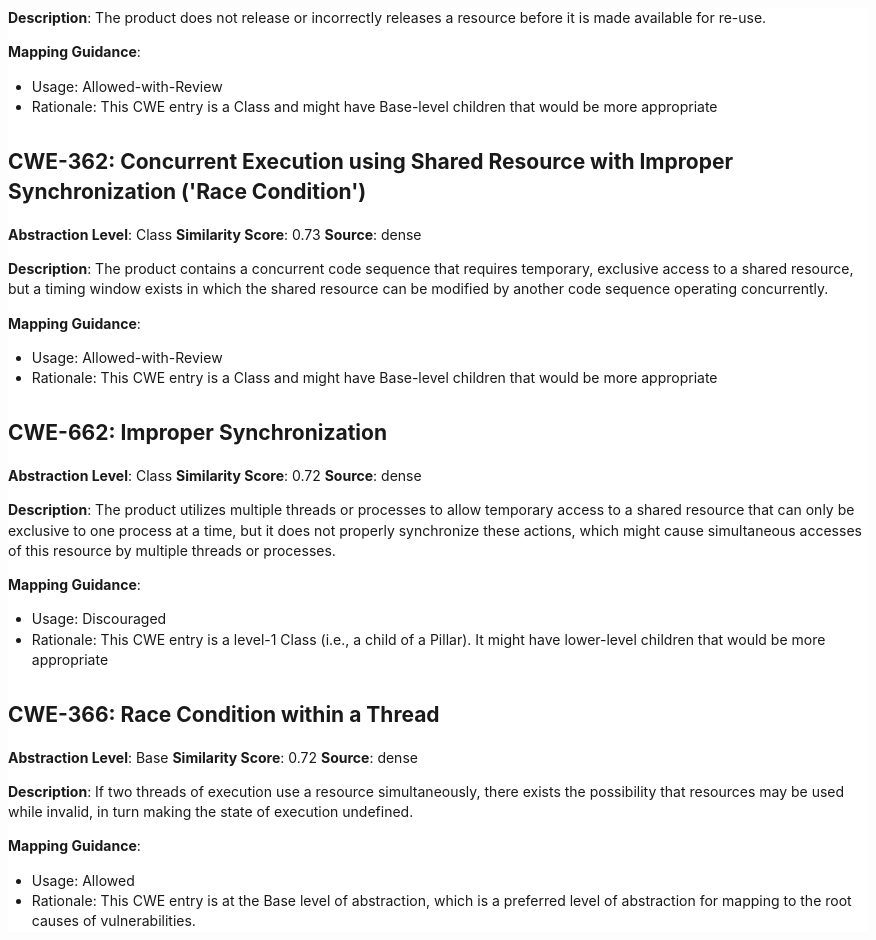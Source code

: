 **Description**:
The product does not release or incorrectly releases a resource before it is made available for re-use.

**Mapping Guidance**:
- Usage: Allowed-with-Review
- Rationale: This CWE entry is a Class and might have Base-level children that would be more appropriate

## CWE-362: Concurrent Execution using Shared Resource with Improper Synchronization ('Race Condition')
**Abstraction Level**: Class
**Similarity Score**: 0.73
**Source**: dense

**Description**:
The product contains a concurrent code sequence that requires temporary, exclusive access to a shared resource, but a timing window exists in which the shared resource can be modified by another code sequence operating concurrently.

**Mapping Guidance**:
- Usage: Allowed-with-Review
- Rationale: This CWE entry is a Class and might have Base-level children that would be more appropriate

## CWE-662: Improper Synchronization
**Abstraction Level**: Class
**Similarity Score**: 0.72
**Source**: dense

**Description**:
The product utilizes multiple threads or processes to allow temporary access to a shared resource that can only be exclusive to one process at a time, but it does not properly synchronize these actions, which might cause simultaneous accesses of this resource by multiple threads or processes.

**Mapping Guidance**:
- Usage: Discouraged
- Rationale: This CWE entry is a level-1 Class (i.e., a child of a Pillar). It might have lower-level children that would be more appropriate

## CWE-366: Race Condition within a Thread
**Abstraction Level**: Base
**Similarity Score**: 0.72
**Source**: dense

**Description**:
If two threads of execution use a resource simultaneously, there exists the possibility that resources may be used while invalid, in turn making the state of execution undefined.

**Mapping Guidance**:
- Usage: Allowed
- Rationale: This CWE entry is at the Base level of abstraction, which is a preferred level of abstraction for mapping to the root causes of vulnerabilities.
